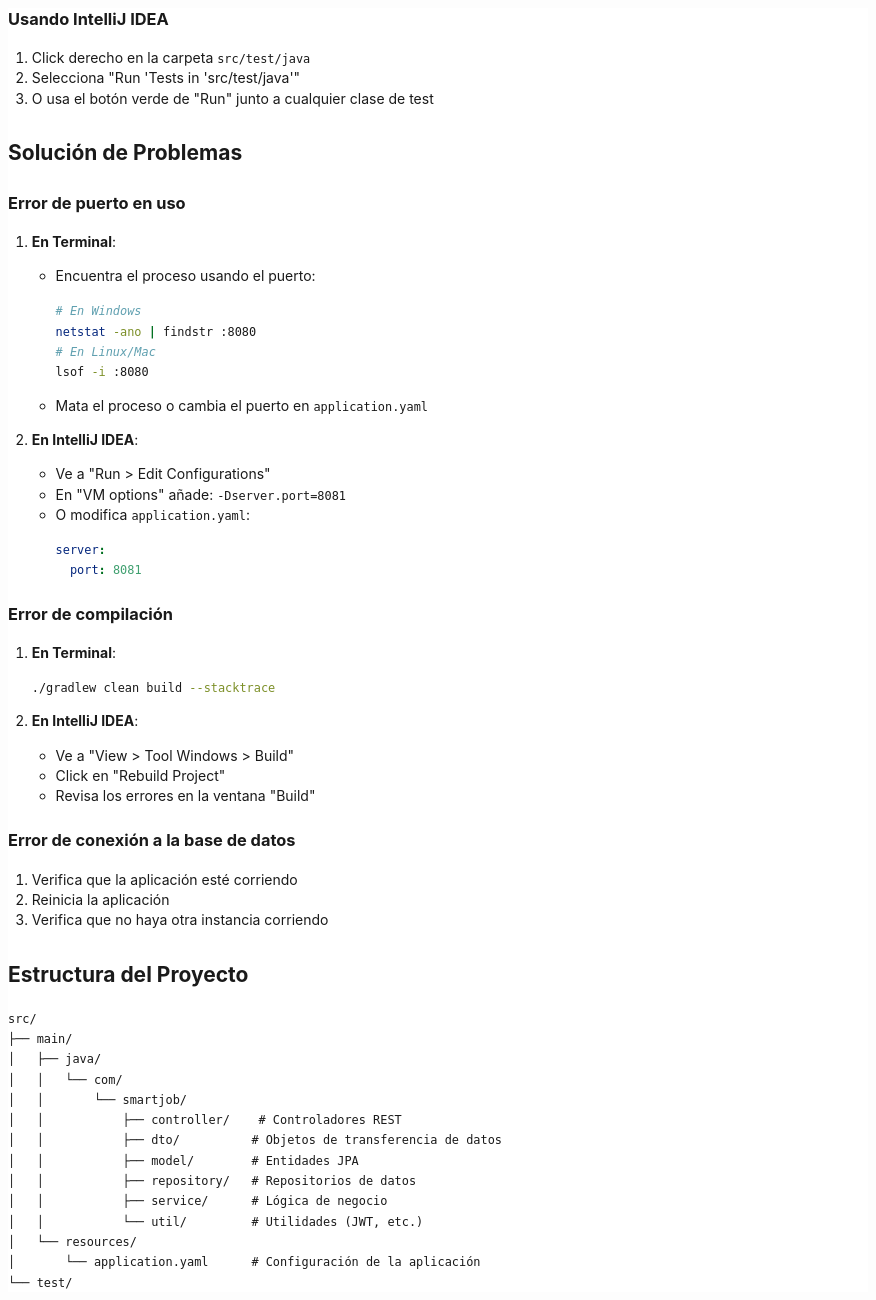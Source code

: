 ### Usando IntelliJ IDEA
1. Click derecho en la carpeta `src/test/java`
2. Selecciona "Run 'Tests in 'src/test/java'"
3. O usa el botón verde de "Run" junto a cualquier clase de test

## Solución de Problemas

### Error de puerto en uso
1. **En Terminal**:
   - Encuentra el proceso usando el puerto:
     ```bash
     # En Windows
     netstat -ano | findstr :8080
     # En Linux/Mac
     lsof -i :8080
     ```
   - Mata el proceso o cambia el puerto en `application.yaml`

2. **En IntelliJ IDEA**:
   - Ve a "Run > Edit Configurations"
   - En "VM options" añade: `-Dserver.port=8081`
   - O modifica `application.yaml`:
     ```yaml
     server:
       port: 8081
     ```

### Error de compilación
1. **En Terminal**:
   ```bash
   ./gradlew clean build --stacktrace
   ```

2. **En IntelliJ IDEA**:
   - Ve a "View > Tool Windows > Build"
   - Click en "Rebuild Project"
   - Revisa los errores en la ventana "Build"

### Error de conexión a la base de datos
1. Verifica que la aplicación esté corriendo
2. Reinicia la aplicación
3. Verifica que no haya otra instancia corriendo

## Estructura del Proyecto

```
src/
├── main/
│   ├── java/
│   │   └── com/
│   │       └── smartjob/
│   │           ├── controller/    # Controladores REST
│   │           ├── dto/          # Objetos de transferencia de datos
│   │           ├── model/        # Entidades JPA
│   │           ├── repository/   # Repositorios de datos
│   │           ├── service/      # Lógica de negocio
│   │           └── util/         # Utilidades (JWT, etc.)
│   └── resources/
│       └── application.yaml      # Configuración de la aplicación
└── test/
```
